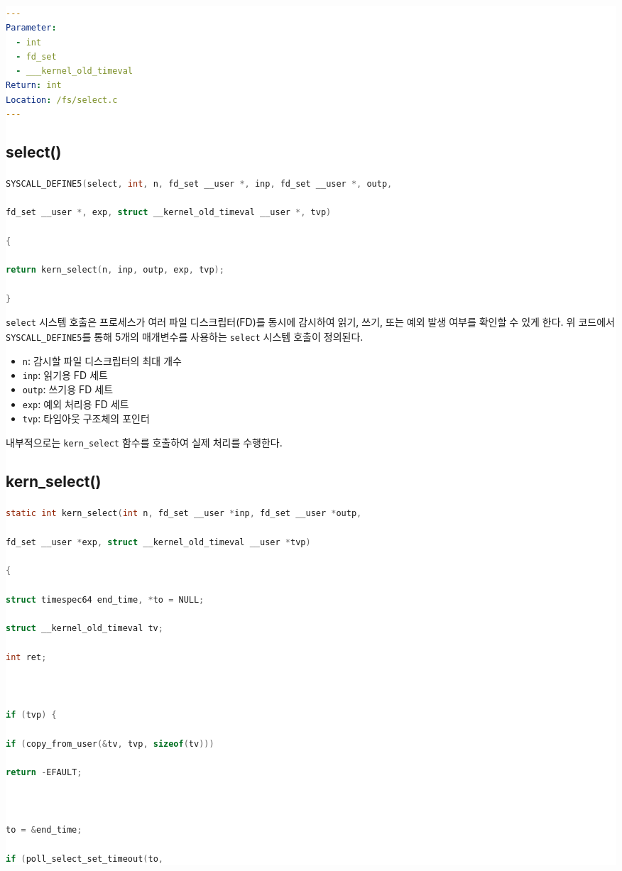 ```yaml
---
Parameter:
  - int
  - fd_set
  - ___kernel_old_timeval
Return: int
Location: /fs/select.c
---
```

## select()

```c
SYSCALL_DEFINE5(select, int, n, fd_set __user *, inp, fd_set __user *, outp,

fd_set __user *, exp, struct __kernel_old_timeval __user *, tvp)

{

return kern_select(n, inp, outp, exp, tvp);

}
```

`select` 시스템 호출은 프로세스가 여러 파일 디스크립터(FD)를 동시에 감시하여 읽기, 쓰기, 또는 예외 발생 여부를 확인할 수 있게 한다. 위 코드에서 `SYSCALL_DEFINE5`를 통해 5개의 매개변수를 사용하는 `select` 시스템 호출이 정의된다.

- `n`: 감시할 파일 디스크립터의 최대 개수
- `inp`: 읽기용 FD 세트
- `outp`: 쓰기용 FD 세트
- `exp`: 예외 처리용 FD 세트
- `tvp`: 타임아웃 구조체의 포인터

내부적으로는 `kern_select` 함수를 호출하여 실제 처리를 수행한다.

## kern_select()

```c title=kern_select()
static int kern_select(int n, fd_set __user *inp, fd_set __user *outp,

fd_set __user *exp, struct __kernel_old_timeval __user *tvp)

{

struct timespec64 end_time, *to = NULL;

struct __kernel_old_timeval tv;

int ret;

  

if (tvp) {

if (copy_from_user(&tv, tvp, sizeof(tv)))

return -EFAULT;

  

to = &end_time;

if (poll_select_set_timeout(to,

```